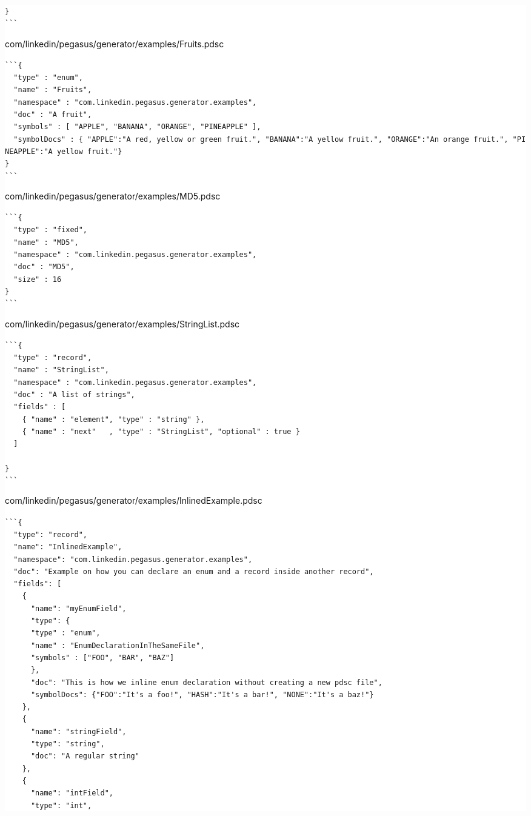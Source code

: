     }
    ```

com/linkedin/pegasus/generator/examples/Fruits.pdsc

    ```{
      "type" : "enum",
      "name" : "Fruits",
      "namespace" : "com.linkedin.pegasus.generator.examples",
      "doc" : "A fruit",
      "symbols" : [ "APPLE", "BANANA", "ORANGE", "PINEAPPLE" ],
      "symbolDocs" : { "APPLE":"A red, yellow or green fruit.", "BANANA":"A yellow fruit.", "ORANGE":"An orange fruit.", "PINEAPPLE":"A yellow fruit."} 
    }
    ```

com/linkedin/pegasus/generator/examples/MD5.pdsc

    ```{
      "type" : "fixed",
      "name" : "MD5",
      "namespace" : "com.linkedin.pegasus.generator.examples",
      "doc" : "MD5",
      "size" : 16
    }
    ```

com/linkedin/pegasus/generator/examples/StringList.pdsc

    ```{
      "type" : "record",
      "name" : "StringList",
      "namespace" : "com.linkedin.pegasus.generator.examples",
      "doc" : "A list of strings",
      "fields" : [
        { "name" : "element", "type" : "string" },
        { "name" : "next"   , "type" : "StringList", "optional" : true }
      ]
    
    }
    ```

com/linkedin/pegasus/generator/examples/InlinedExample.pdsc

    ```{
      "type": "record",
      "name": "InlinedExample",
      "namespace": "com.linkedin.pegasus.generator.examples",
      "doc": "Example on how you can declare an enum and a record inside another record",
      "fields": [
        {
          "name": "myEnumField",
          "type": {
          "type" : "enum",
          "name" : "EnumDeclarationInTheSameFile",
          "symbols" : ["FOO", "BAR", "BAZ"]
          },
          "doc": "This is how we inline enum declaration without creating a new pdsc file",
          "symbolDocs": {"FOO":"It's a foo!", "HASH":"It's a bar!", "NONE":"It's a baz!"}
        },
        {
          "name": "stringField",
          "type": "string",
          "doc": "A regular string"
        },
        {
          "name": "intField",
          "type": "int",